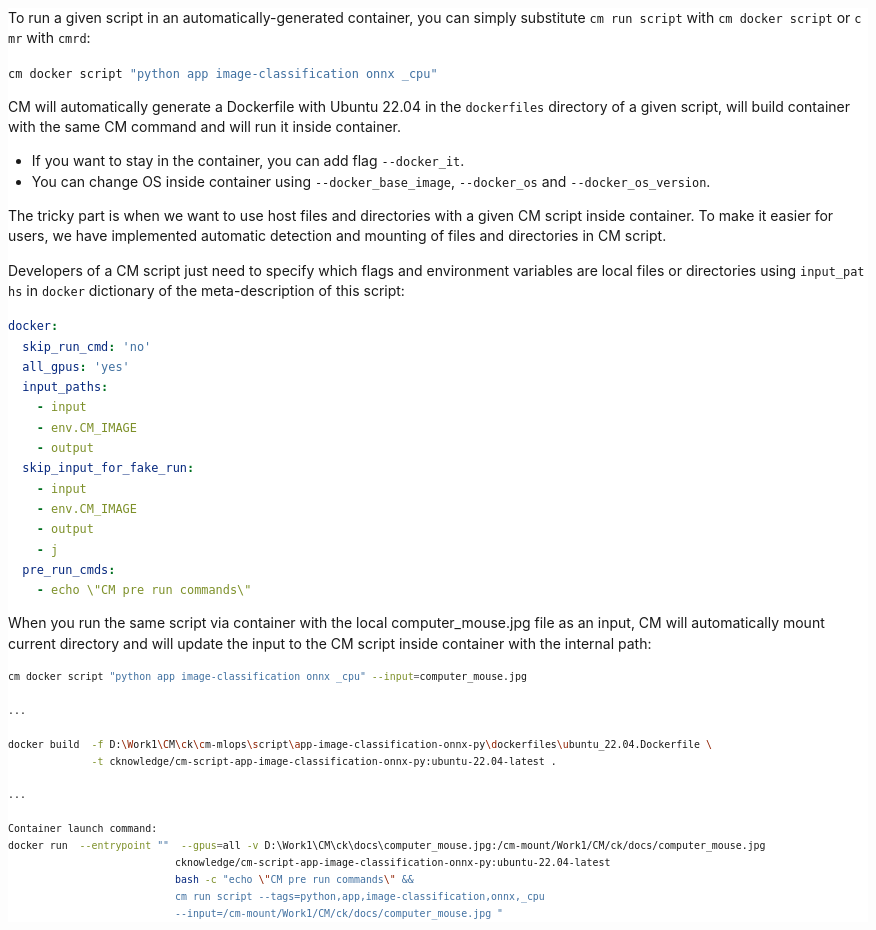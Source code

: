 To run a given script in an automatically-generated container, you can simply substitute `cm run script` 
with `cm docker script` or `cmr` with `cmrd`:

```bash
cm docker script "python app image-classification onnx _cpu"
```

CM will automatically generate a Dockerfile with Ubuntu 22.04 in the `dockerfiles` 
directory of a given script, will build container with the same CM command
and will run it inside container.

* If you want to stay in the container, you can add flag `--docker_it`.
* You can change OS inside container using `--docker_base_image`, `--docker_os` and `--docker_os_version`.

The tricky part is when we want to use host files and directories with a given CM script inside container. 
To make it easier for users, we have implemented automatic detection and mounting of files and directories 
in CM script.

Developers of a CM script just need to specify which flags and environment variables are local files or directories
using `input_paths` in `docker` dictionary of the meta-description of this script:

```yaml
docker:
  skip_run_cmd: 'no'
  all_gpus: 'yes'
  input_paths:
    - input
    - env.CM_IMAGE
    - output
  skip_input_for_fake_run:
    - input
    - env.CM_IMAGE
    - output
    - j
  pre_run_cmds:
    - echo \"CM pre run commands\"
```

When you run the same script via container with the local computer_mouse.jpg file as an input,
CM will automatically mount current directory and will update the input to the CM script
inside container with the internal path:

<sup>

```bash
cm docker script "python app image-classification onnx _cpu" --input=computer_mouse.jpg

...

docker build  -f D:\Work1\CM\ck\cm-mlops\script\app-image-classification-onnx-py\dockerfiles\ubuntu_22.04.Dockerfile \
              -t cknowledge/cm-script-app-image-classification-onnx-py:ubuntu-22.04-latest .

...

Container launch command:
docker run  --entrypoint ""  --gpus=all -v D:\Work1\CM\ck\docs\computer_mouse.jpg:/cm-mount/Work1/CM/ck/docs/computer_mouse.jpg 
                            cknowledge/cm-script-app-image-classification-onnx-py:ubuntu-22.04-latest 
                            bash -c "echo \"CM pre run commands\" && 
                            cm run script --tags=python,app,image-classification,onnx,_cpu 
                            --input=/cm-mount/Work1/CM/ck/docs/computer_mouse.jpg "

```